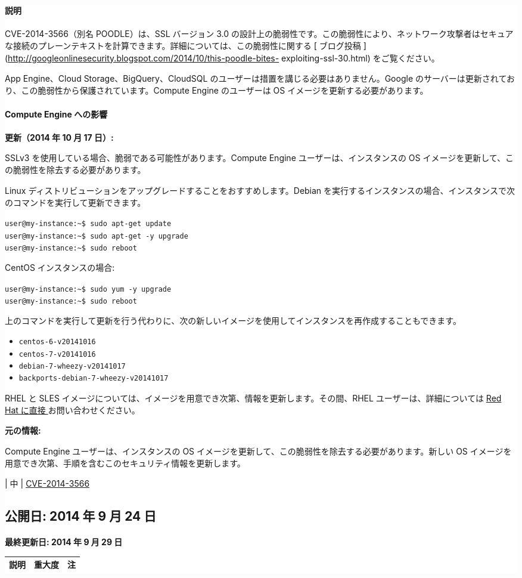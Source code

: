 ####  説明

CVE-2014-3566（別名 POODLE）は、SSL バージョン 3.0
の設計上の脆弱性です。この脆弱性により、ネットワーク攻撃者はセキュアな接続のプレーンテキストを計算できます。詳細については、この脆弱性に関する [
ブログ投稿 ](http://googleonlinesecurity.blogspot.com/2014/10/this-poodle-bites-
exploiting-ssl-30.html) をご覧ください。

App Engine、Cloud Storage、BigQuery、CloudSQL のユーザーは措置を講じる必要はありません。Google
のサーバーは更新されており、この脆弱性から保護されています。Compute Engine のユーザーは OS イメージを更新する必要があります。

####  Compute Engine への影響

**更新（2014 年 10 月 17 日）:**

SSLv3 を使用している場合、脆弱である可能性があります。Compute Engine ユーザーは、インスタンスの OS
イメージを更新して、この脆弱性を除去する必要があります。

Linux ディストリビューションをアップグレードすることをおすすめします。Debian
を実行するインスタンスの場合、インスタンスで次のコマンドを実行して更新できます。

    
    
    
    user@my-instance:~$ sudo apt-get update
    user@my-instance:~$ sudo apt-get -y upgrade
    user@my-instance:~$ sudo reboot

CentOS インスタンスの場合:

    
    
    
    user@my-instance:~$ sudo yum -y upgrade
    user@my-instance:~$ sudo reboot

上のコマンドを実行して更新を行う代わりに、次の新しいイメージを使用してインスタンスを再作成することもできます。

  * ` centos-6-v20141016 `
  * ` centos-7-v20141016 `
  * ` debian-7-wheezy-v20141017 `
  * ` backports-debian-7-wheezy-v20141017 `

RHEL と SLES イメージについては、イメージを用意でき次第、情報を更新します。その間、RHEL ユーザーは、詳細については [ Red Hat
に直接 ](https://access.redhat.com/articles/1232123) お問い合わせください。

**元の情報:**

Compute Engine ユーザーは、インスタンスの OS イメージを更新して、この脆弱性を除去する必要があります。新しい OS
イメージを用意でき次第、手順を含むこのセキュリティ情報を更新します。

|  中  |  [ CVE-2014-3566
](http://web.nvd.nist.gov/view/vuln/detail?vulnId=CVE-2014-3566)  
  
##  公開日: 2014 年 9 月 24 日

**最終更新日: 2014 年 9 月 29 日**

説明  |  重大度  |  注  
---|---|---  
  